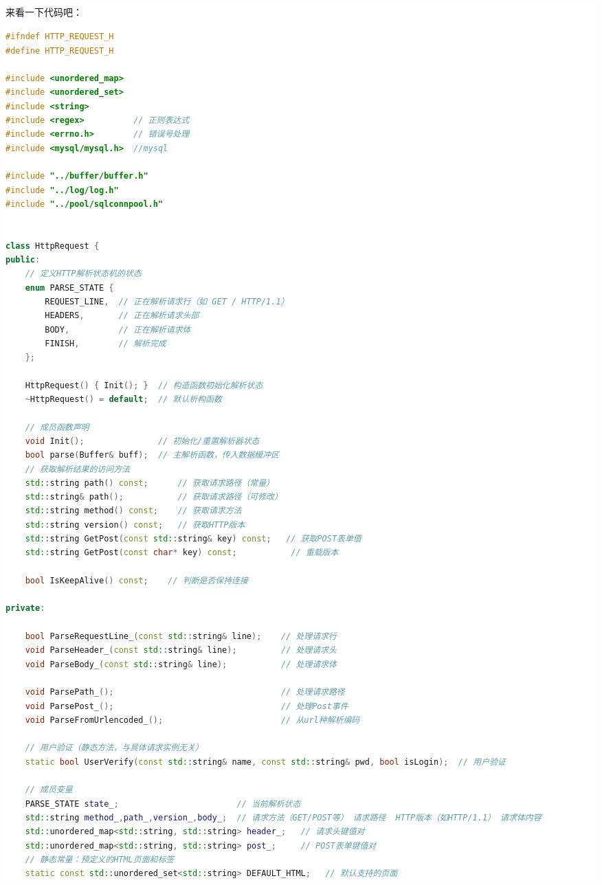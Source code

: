 来看一下代码吧：

```cpp
#ifndef HTTP_REQUEST_H
#define HTTP_REQUEST_H

#include <unordered_map>
#include <unordered_set>
#include <string>
#include <regex>          // 正则表达式
#include <errno.h>        // 错误号处理
#include <mysql/mysql.h>  //mysql

#include "../buffer/buffer.h"
#include "../log/log.h"
#include "../pool/sqlconnpool.h"


class HttpRequest {
public:
    // 定义HTTP解析状态机的状态
    enum PARSE_STATE {
        REQUEST_LINE,  // 正在解析请求行（如 GET / HTTP/1.1）
        HEADERS,       // 正在解析请求头部
        BODY,          // 正在解析请求体
        FINISH,        // 解析完成
    };

    HttpRequest() { Init(); }  // 构造函数初始化解析状态
    ~HttpRequest() = default;  // 默认析构函数

    // 成员函数声明
    void Init();               // 初始化/重置解析器状态
    bool parse(Buffer& buff);  // 主解析函数，传入数据缓冲区
    // 获取解析结果的访问方法
    std::string path() const;      // 获取请求路径（常量）
    std::string& path();           // 获取请求路径（可修改）
    std::string method() const;    // 获取请求方法
    std::string version() const;   // 获取HTTP版本
    std::string GetPost(const std::string& key) const;   // 获取POST表单值
    std::string GetPost(const char* key) const;           // 重载版本

    bool IsKeepAlive() const;    // 判断是否保持连接

private:

    bool ParseRequestLine_(const std::string& line);    // 处理请求行
    void ParseHeader_(const std::string& line);         // 处理请求头
    void ParseBody_(const std::string& line);           // 处理请求体

    void ParsePath_();                                  // 处理请求路径
    void ParsePost_();                                  // 处理Post事件
    void ParseFromUrlencoded_();                        // 从url种解析编码

    // 用户验证（静态方法，与具体请求实例无关）
    static bool UserVerify(const std::string& name, const std::string& pwd, bool isLogin);  // 用户验证

    // 成员变量
    PARSE_STATE state_;                        // 当前解析状态
    std::string method_,path_,version_,body_;  // 请求方法（GET/POST等） 请求路径  HTTP版本（如HTTP/1.1） 请求体内容
    std::unordered_map<std::string, std::string> header_;   // 请求头键值对
    std::unordered_map<std::string, std::string> post_;     // POST表单键值对
    // 静态常量：预定义的HTML页面和标签
    static const std::unordered_set<std::string> DEFAULT_HTML;   // 默认支持的页面
```